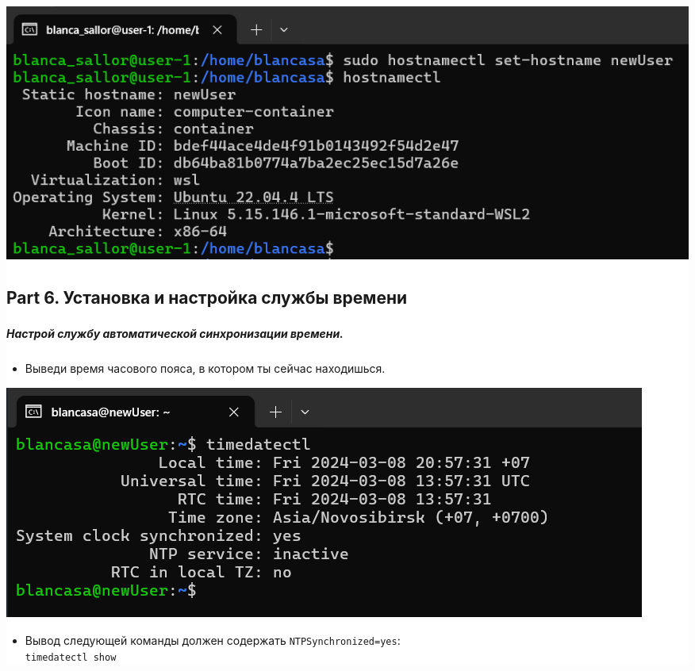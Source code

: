 <img src = "./Part 5/Part5-2.png">  

## Part 6. Установка и настройка службы времени
##### Настрой службу автоматической синхронизации времени.  

- Выведи время часового пояса, в котором ты сейчас находишься.
<img src = "./Part 6/Part6-1.png">  

- Вывод следующей команды должен содержать `NTPSynchronized=yes`: \
  `timedatectl show`